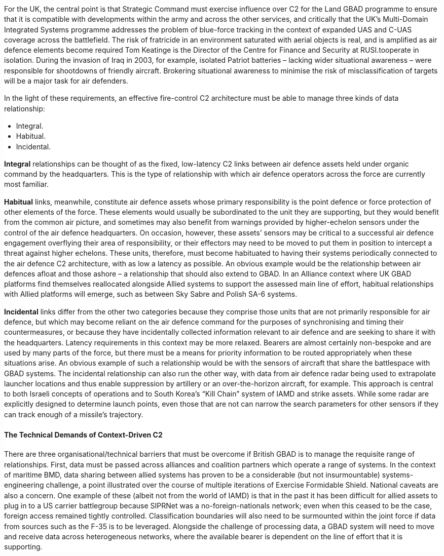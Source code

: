 For the UK, the central point is that Strategic Command must exercise influence over C2 for the Land GBAD programme to ensure that it is compatible with developments within the army and across the other services, and critically that the UK’s Multi-Domain Integrated Systems programme addresses the problem of blue-force tracking in the context of expanded UAS and C-UAS coverage across the battlefield. The risk of fratricide in an environment saturated with aerial objects is real, and is amplified as air defence elements become required Tom Keatinge is the Director of the Centre for Finance and Security at RUSI.tooperate in isolation. During the invasion of Iraq in 2003, for example, isolated Patriot batteries – lacking wider situational awareness – were responsible for shootdowns of friendly aircraft. Brokering situational awareness to minimise the risk of misclassification of targets will be a major task for air defenders.

In the light of these requirements, an effective fire-control C2 architecture must be able to manage three kinds of data relationship:

- Integral.
- Habitual.
- Incidental.

__Integral__ relationships can be thought of as the fixed, low-latency C2 links between air defence assets held under organic command by the headquarters. This is the type of relationship with which air defence operators across the force are currently most familiar.

__Habitual__ links, meanwhile, constitute air defence assets whose primary responsibility is the point defence or force protection of other elements of the force. These elements would usually be subordinated to the unit they are supporting, but they would benefit from the common air picture, and sometimes may also benefit from warnings provided by higher-echelon sensors under the control of the air defence headquarters. On occasion, however, these assets’ sensors may be critical to a successful air defence engagement overflying their area of responsibility, or their effectors may need to be moved to put them in position to intercept a threat against higher echelons. These units, therefore, must become habituated to having their systems periodically connected to the air defence C2 architecture, with as low a latency as possible. An obvious example would be the relationship between air defences afloat and those ashore – a relationship that should also extend to GBAD. In an Alliance context where UK GBAD platforms find themselves reallocated alongside Allied systems to support the assessed main line of effort, habitual relationships with Allied platforms will emerge, such as between Sky Sabre and Polish SA-6 systems.

__Incidental__ links differ from the other two categories because they comprise those units that are not primarily responsible for air defence, but which may become reliant on the air defence command for the purposes of synchronising and timing their countermeasures, or because they have incidentally collected information relevant to air defence and are seeking to share it with the headquarters. Latency requirements in this context may be more relaxed. Bearers are almost certainly non-bespoke and are used by many parts of the force, but there must be a means for priority information to be routed appropriately when these situations arise. An obvious example of such a relationship would be with the sensors of aircraft that share the battlespace with GBAD systems. The incidental relationship can also run the other way, with data from air defence radar being used to extrapolate launcher locations and thus enable suppression by artillery or an over-the-horizon aircraft, for example. This approach is central to both Israeli concepts of operations and to South Korea’s “Kill Chain” system of IAMD and strike assets. While some radar are explicitly designed to determine launch points, even those that are not can narrow the search parameters for other sensors if they can track enough of a missile’s trajectory.

#### The Technical Demands of Context-Driven C2

There are three organisational/technical barriers that must be overcome if British GBAD is to manage the requisite range of relationships. First, data must be passed across alliances and coalition partners which operate a range of systems. In the context of maritime BMD, data sharing between allied systems has proven to be a considerable (but not insurmountable) systems-engineering challenge, a point illustrated over the course of multiple iterations of Exercise Formidable Shield. National caveats are also a concern. One example of these (albeit not from the world of IAMD) is that in the past it has been difficult for allied assets to plug in to a US carrier battlegroup because SIPRNet was a no-foreign-nationals network; even when this ceased to be the case, foreign access remained tightly controlled. Classification boundaries will also need to be surmounted within the joint force if data from sources such as the F-35 is to be leveraged. Alongside the challenge of processing data, a GBAD system will need to move and receive data across heterogeneous networks, where the available bearer is dependent on the line of effort that it is supporting.
